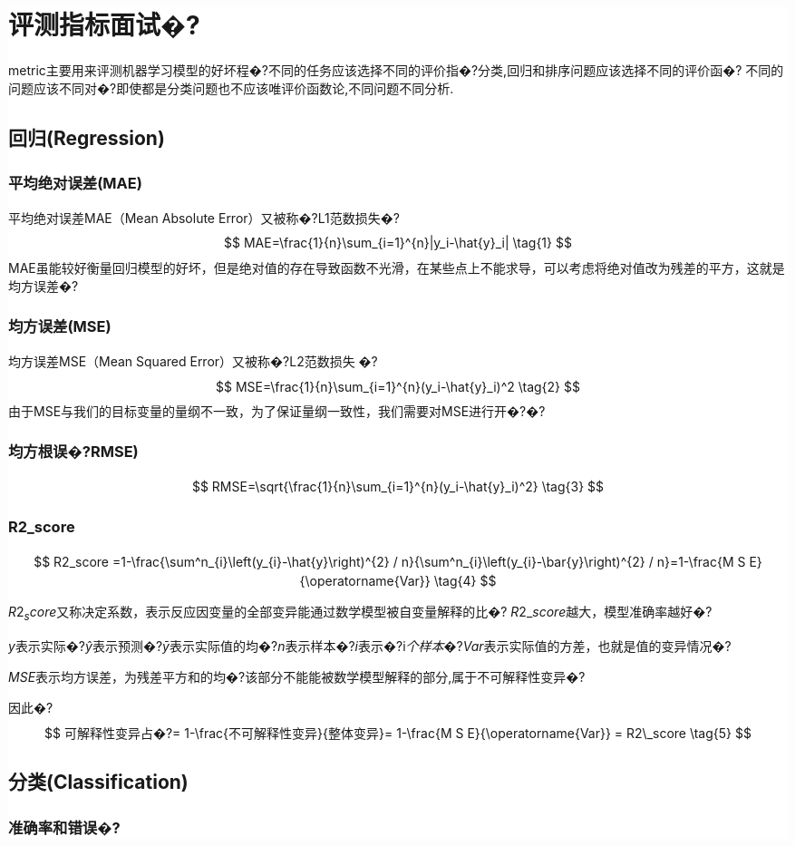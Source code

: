 ﻿

# 评测指标面试�?

metric主要用来评测机器学习模型的好坏程�?不同的任务应该选择不同的评价指�?分类,回归和排序问题应该选择不同的评价函�? 不同的问题应该不同对�?即使都是分类问题也不应该唯评价函数论,不同问题不同分析.

## 回归(Regression)
### 平均绝对误差(MAE)

平均绝对误差MAE（Mean Absolute Error）又被称�?L1范数损失�?
$$
MAE=\frac{1}{n}\sum_{i=1}^{n}|y_i-\hat{y}_i| \tag{1}
$$
MAE虽能较好衡量回归模型的好坏，但是绝对值的存在导致函数不光滑，在某些点上不能求导，可以考虑将绝对值改为残差的平方，这就是均方误差�?

### 均方误差(MSE)

均方误差MSE（Mean Squared Error）又被称�?L2范数损失 �?
$$
MSE=\frac{1}{n}\sum_{i=1}^{n}(y_i-\hat{y}_i)^2 \tag{2}
$$
由于MSE与我们的目标变量的量纲不一致，为了保证量纲一致性，我们需要对MSE进行开�?�?

### 均方根误�?RMSE)
$$
RMSE=\sqrt{\frac{1}{n}\sum_{i=1}^{n}(y_i-\hat{y}_i)^2} \tag{3}
$$



### R2_score

$$
R2_score =1-\frac{\sum^n_{i}\left(y_{i}-\hat{y}\right)^{2} / n}{\sum^n_{i}\left(y_{i}-\bar{y}\right)^{2} / n}=1-\frac{M S E}{\operatorname{Var}}	\tag{4}
$$


$R2{_score}$又称决定系数，表示反应因变量的全部变异能通过数学模型被自变量解释的比�? $R2\_{score}$越大，模型准确率越好�?

$y$表示实际�?$\hat{y}$表示预测�?$\bar{y}$表示实际值的均�?$n$表示样本�?$i$表示�?i$个样本�?Var$表示实际值的方差，也就是值的变异情况�?

$MSE$表示均方误差，为残差平方和的均�?该部分不能能被数学模型解释的部分,属于不可解释性变异�?

因此�?
$$
可解释性变异占�?= 1-\frac{不可解释性变异}{整体变异}= 1-\frac{M S E}{\operatorname{Var}} = R2\_score	\tag{5}
$$


## 分类(Classification)
### 准确率和错误�?
